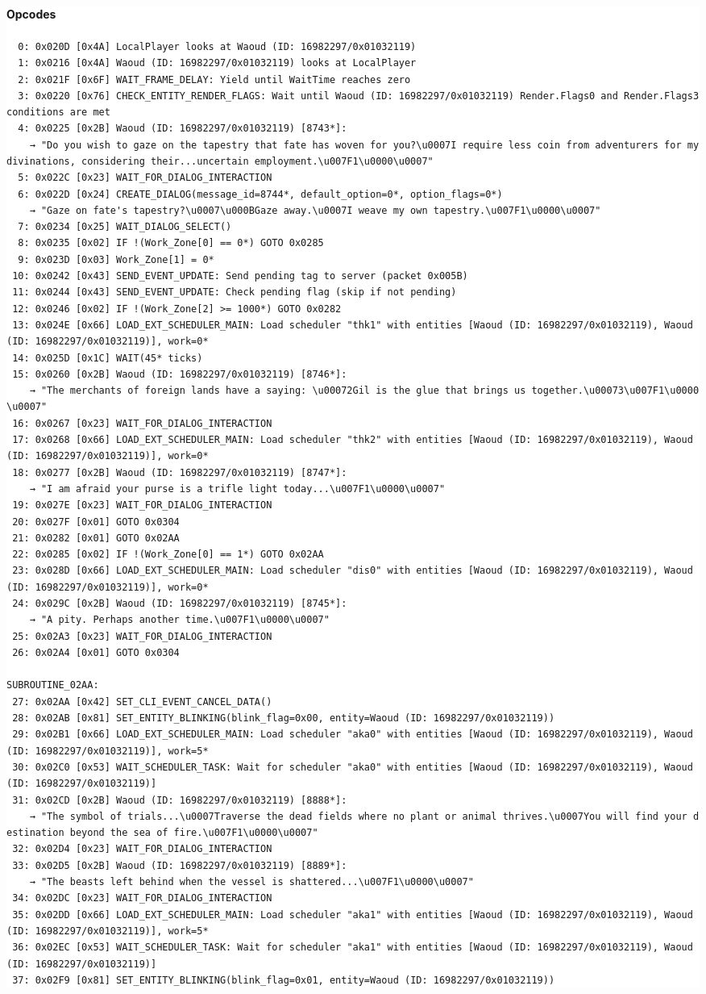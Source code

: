 ```
```

#### Opcodes

```
  0: 0x020D [0x4A] LocalPlayer looks at Waoud (ID: 16982297/0x01032119)
  1: 0x0216 [0x4A] Waoud (ID: 16982297/0x01032119) looks at LocalPlayer
  2: 0x021F [0x6F] WAIT_FRAME_DELAY: Yield until WaitTime reaches zero
  3: 0x0220 [0x76] CHECK_ENTITY_RENDER_FLAGS: Wait until Waoud (ID: 16982297/0x01032119) Render.Flags0 and Render.Flags3 conditions are met
  4: 0x0225 [0x2B] Waoud (ID: 16982297/0x01032119) [8743*]:
    → "Do you wish to gaze on the tapestry that fate has woven for you?\u0007I require less coin from adventurers for my divinations, considering their...uncertain employment.\u007F1\u0000\u0007"
  5: 0x022C [0x23] WAIT_FOR_DIALOG_INTERACTION
  6: 0x022D [0x24] CREATE_DIALOG(message_id=8744*, default_option=0*, option_flags=0*)
    → "Gaze on fate's tapestry?\u0007\u000BGaze away.\u0007I weave my own tapestry.\u007F1\u0000\u0007"
  7: 0x0234 [0x25] WAIT_DIALOG_SELECT()
  8: 0x0235 [0x02] IF !(Work_Zone[0] == 0*) GOTO 0x0285
  9: 0x023D [0x03] Work_Zone[1] = 0*
 10: 0x0242 [0x43] SEND_EVENT_UPDATE: Send pending tag to server (packet 0x005B)
 11: 0x0244 [0x43] SEND_EVENT_UPDATE: Check pending flag (skip if not pending)
 12: 0x0246 [0x02] IF !(Work_Zone[2] >= 1000*) GOTO 0x0282
 13: 0x024E [0x66] LOAD_EXT_SCHEDULER_MAIN: Load scheduler "thk1" with entities [Waoud (ID: 16982297/0x01032119), Waoud (ID: 16982297/0x01032119)], work=0*
 14: 0x025D [0x1C] WAIT(45* ticks)
 15: 0x0260 [0x2B] Waoud (ID: 16982297/0x01032119) [8746*]:
    → "The merchants of foreign lands have a saying: \u00072Gil is the glue that brings us together.\u00073\u007F1\u0000\u0007"
 16: 0x0267 [0x23] WAIT_FOR_DIALOG_INTERACTION
 17: 0x0268 [0x66] LOAD_EXT_SCHEDULER_MAIN: Load scheduler "thk2" with entities [Waoud (ID: 16982297/0x01032119), Waoud (ID: 16982297/0x01032119)], work=0*
 18: 0x0277 [0x2B] Waoud (ID: 16982297/0x01032119) [8747*]:
    → "I am afraid your purse is a trifle light today...\u007F1\u0000\u0007"
 19: 0x027E [0x23] WAIT_FOR_DIALOG_INTERACTION
 20: 0x027F [0x01] GOTO 0x0304
 21: 0x0282 [0x01] GOTO 0x02AA
 22: 0x0285 [0x02] IF !(Work_Zone[0] == 1*) GOTO 0x02AA
 23: 0x028D [0x66] LOAD_EXT_SCHEDULER_MAIN: Load scheduler "dis0" with entities [Waoud (ID: 16982297/0x01032119), Waoud (ID: 16982297/0x01032119)], work=0*
 24: 0x029C [0x2B] Waoud (ID: 16982297/0x01032119) [8745*]:
    → "A pity. Perhaps another time.\u007F1\u0000\u0007"
 25: 0x02A3 [0x23] WAIT_FOR_DIALOG_INTERACTION
 26: 0x02A4 [0x01] GOTO 0x0304

SUBROUTINE_02AA:
 27: 0x02AA [0x42] SET_CLI_EVENT_CANCEL_DATA()
 28: 0x02AB [0x81] SET_ENTITY_BLINKING(blink_flag=0x00, entity=Waoud (ID: 16982297/0x01032119))
 29: 0x02B1 [0x66] LOAD_EXT_SCHEDULER_MAIN: Load scheduler "aka0" with entities [Waoud (ID: 16982297/0x01032119), Waoud (ID: 16982297/0x01032119)], work=5*
 30: 0x02C0 [0x53] WAIT_SCHEDULER_TASK: Wait for scheduler "aka0" with entities [Waoud (ID: 16982297/0x01032119), Waoud (ID: 16982297/0x01032119)]
 31: 0x02CD [0x2B] Waoud (ID: 16982297/0x01032119) [8888*]:
    → "The symbol of trials...\u0007Traverse the dead fields where no plant or animal thrives.\u0007You will find your destination beyond the sea of fire.\u007F1\u0000\u0007"
 32: 0x02D4 [0x23] WAIT_FOR_DIALOG_INTERACTION
 33: 0x02D5 [0x2B] Waoud (ID: 16982297/0x01032119) [8889*]:
    → "The beasts left behind when the vessel is shattered...\u007F1\u0000\u0007"
 34: 0x02DC [0x23] WAIT_FOR_DIALOG_INTERACTION
 35: 0x02DD [0x66] LOAD_EXT_SCHEDULER_MAIN: Load scheduler "aka1" with entities [Waoud (ID: 16982297/0x01032119), Waoud (ID: 16982297/0x01032119)], work=5*
 36: 0x02EC [0x53] WAIT_SCHEDULER_TASK: Wait for scheduler "aka1" with entities [Waoud (ID: 16982297/0x01032119), Waoud (ID: 16982297/0x01032119)]
 37: 0x02F9 [0x81] SET_ENTITY_BLINKING(blink_flag=0x01, entity=Waoud (ID: 16982297/0x01032119))
```